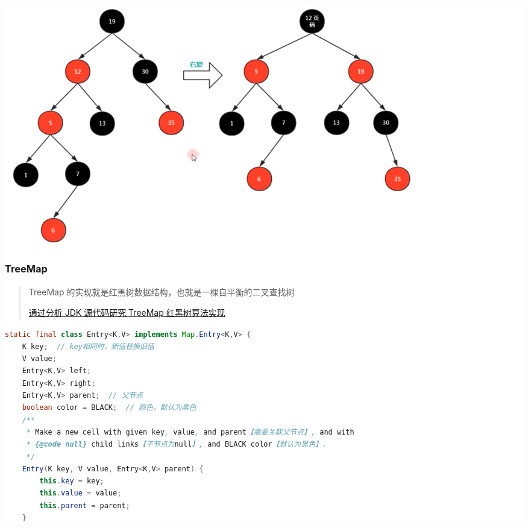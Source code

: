 <img src="Map.assets/image-20200430204928111.png" alt="image-20200430204928111" style="zoom:67%;" />





### TreeMap

> TreeMap 的实现就是红黑树数据结构，也就是一棵自平衡的二叉查找树	
>
> [通过分析 JDK 源代码研究 TreeMap 红黑树算法实现](https://www.ibm.com/developerworks/cn/java/j-lo-tree/index.html#major1)

```java
static final class Entry<K,V> implements Map.Entry<K,V> {
    K key;	// key相同时，新值替换旧值
    V value;
    Entry<K,V> left;
    Entry<K,V> right;
    Entry<K,V> parent;	// 父节点
    boolean color = BLACK;	// 颜色，默认为黑色
    /**
     * Make a new cell with given key, value, and parent【需要关联父节点】, and with
     * {@code null} child links【子节点为null】, and BLACK color【默认为黑色】.
     */
    Entry(K key, V value, Entry<K,V> parent) {
        this.key = key;
        this.value = value;
        this.parent = parent;
    }
```
